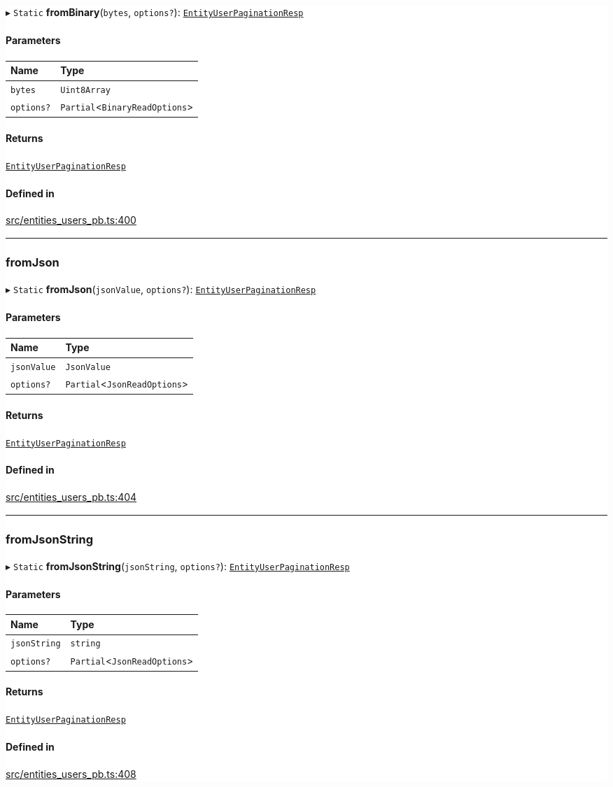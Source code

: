 ▸ `Static` **fromBinary**(`bytes`, `options?`): [`EntityUserPaginationResp`](EntityUserPaginationResp.md)

#### Parameters

| Name | Type |
| :------ | :------ |
| `bytes` | `Uint8Array` |
| `options?` | `Partial`<`BinaryReadOptions`\> |

#### Returns

[`EntityUserPaginationResp`](EntityUserPaginationResp.md)

#### Defined in

[src/entities_users_pb.ts:400](https://github.com/TCUBEAI-TECHNOLOGIES-PRIVATE-LIMITED/ts-sdk/blob/85a94f2/src/entities_users_pb.ts#L400)

___

### fromJson

▸ `Static` **fromJson**(`jsonValue`, `options?`): [`EntityUserPaginationResp`](EntityUserPaginationResp.md)

#### Parameters

| Name | Type |
| :------ | :------ |
| `jsonValue` | `JsonValue` |
| `options?` | `Partial`<`JsonReadOptions`\> |

#### Returns

[`EntityUserPaginationResp`](EntityUserPaginationResp.md)

#### Defined in

[src/entities_users_pb.ts:404](https://github.com/TCUBEAI-TECHNOLOGIES-PRIVATE-LIMITED/ts-sdk/blob/85a94f2/src/entities_users_pb.ts#L404)

___

### fromJsonString

▸ `Static` **fromJsonString**(`jsonString`, `options?`): [`EntityUserPaginationResp`](EntityUserPaginationResp.md)

#### Parameters

| Name | Type |
| :------ | :------ |
| `jsonString` | `string` |
| `options?` | `Partial`<`JsonReadOptions`\> |

#### Returns

[`EntityUserPaginationResp`](EntityUserPaginationResp.md)

#### Defined in

[src/entities_users_pb.ts:408](https://github.com/TCUBEAI-TECHNOLOGIES-PRIVATE-LIMITED/ts-sdk/blob/85a94f2/src/entities_users_pb.ts#L408)
